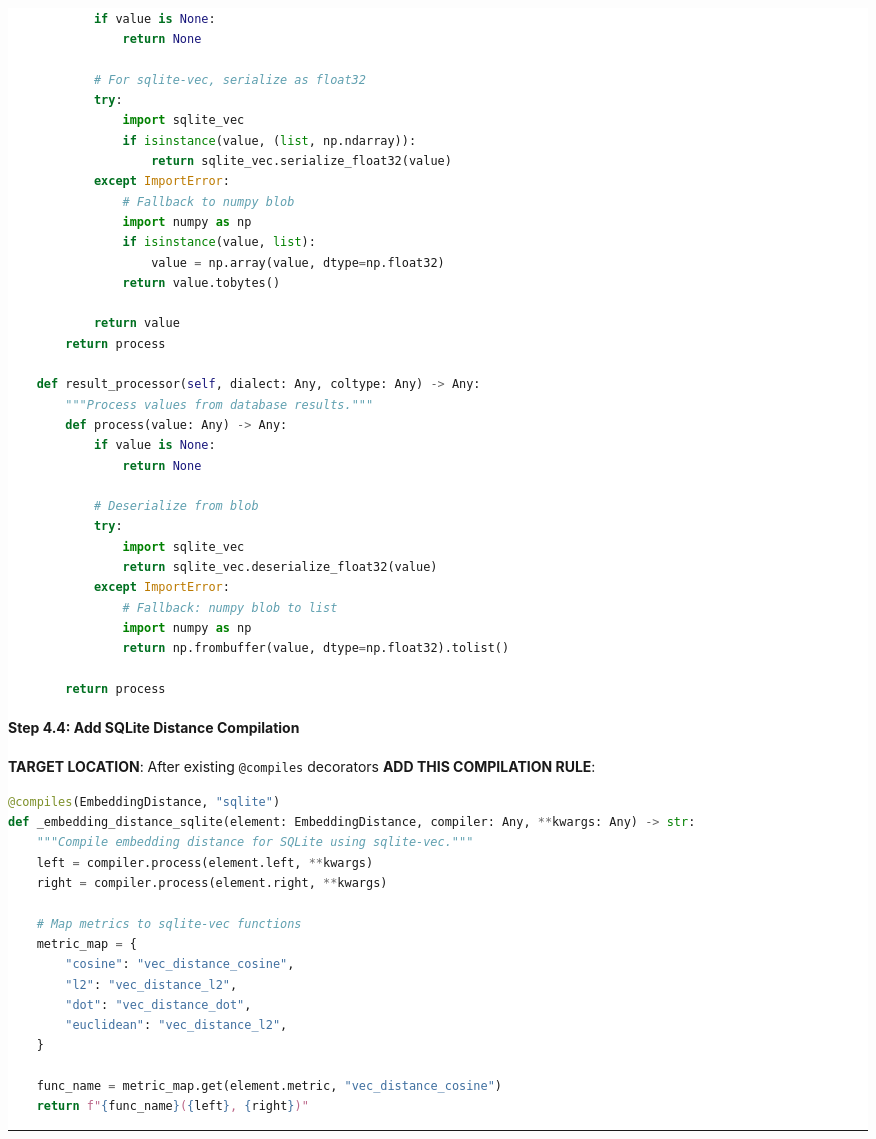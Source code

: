 ```python
            if value is None:
                return None
            
            # For sqlite-vec, serialize as float32
            try:
                import sqlite_vec
                if isinstance(value, (list, np.ndarray)):
                    return sqlite_vec.serialize_float32(value)
            except ImportError:
                # Fallback to numpy blob
                import numpy as np
                if isinstance(value, list):
                    value = np.array(value, dtype=np.float32)
                return value.tobytes()
            
            return value
        return process
    
    def result_processor(self, dialect: Any, coltype: Any) -> Any:
        """Process values from database results."""
        def process(value: Any) -> Any:
            if value is None:
                return None
            
            # Deserialize from blob
            try:
                import sqlite_vec
                return sqlite_vec.deserialize_float32(value)
            except ImportError:
                # Fallback: numpy blob to list
                import numpy as np
                return np.frombuffer(value, dtype=np.float32).tolist()
            
        return process
```

#### **Step 4.4: Add SQLite Distance Compilation**
**TARGET LOCATION**: After existing `@compiles` decorators
**ADD THIS COMPILATION RULE**:
```python
@compiles(EmbeddingDistance, "sqlite")
def _embedding_distance_sqlite(element: EmbeddingDistance, compiler: Any, **kwargs: Any) -> str:
    """Compile embedding distance for SQLite using sqlite-vec."""
    left = compiler.process(element.left, **kwargs)
    right = compiler.process(element.right, **kwargs)
    
    # Map metrics to sqlite-vec functions
    metric_map = {
        "cosine": "vec_distance_cosine",
        "l2": "vec_distance_l2",
        "dot": "vec_distance_dot",
        "euclidean": "vec_distance_l2",
    }
    
    func_name = metric_map.get(element.metric, "vec_distance_cosine")
    return f"{func_name}({left}, {right})"
```

---